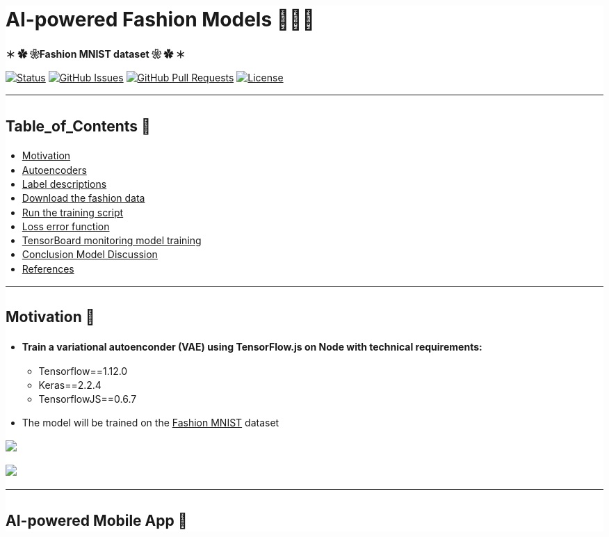 # AI-powered Fashion Models 👩🏻‍🔬

**＊ ✿ ❀Fashion MNIST dataset ❀ ✿ ＊**


<div>
  
  [![Status](https://img.shields.io/badge/status-active-success.svg)]()
  [![GitHub Issues](https://img.shields.io/github/issues/lucylow/Ms.Robot.svg)](https://github.com/lucylow/Ms.Robot/issues)
  [![GitHub Pull Requests](https://img.shields.io/github/issues-pr/lucylow/Ms.Robot.svg)](https://github.com/lucylow/Ms.Robot/pulls)
  [![License](https://img.shields.io/aur/license/android-studio.svg)]()

</div>


---

## Table_of_Contents &#x1F49C;

* [Motivation](#Motivation-)
* [Autoencoders](#Autoencoders-)
* [Label descriptions](#Label_descriptions-)
* [Download the fashion data](#Download_the_fashion_data-)
* [Run the training script](#Run_the_training_script-) 
* [Loss error function](#Loss_error_function-)
* [TensorBoard monitoring model training](#TensorBoard_monitoring_model_training-)
* [Conclusion Model Discussion](#Conclusion_Model_Discussion-)
* [References](#references-) 

---

## Motivation &#x1F49C;

* **Train a variational autoenconder (VAE) using TensorFlow.js on Node with technical requirements:**
  * Tensorflow==1.12.0
  * Keras==2.2.4
  * TensorflowJS==0.6.7
  
* The model will be trained on the [Fashion MNIST](https://github.com/zalandoresearch/fashion-mnist) dataset 



![](https://github.com/lucylow/Ms.Robot/blob/master/images/Screen%20Shot%202021-05-10%20at%208.22.41%20PM.png)

![](https://github.com/lucylow/Ms.Robot/blob/master/images/Screen%20Shot%202021-05-10%20at%208.22.52%20PM.png)

---
## AI-powered Mobile App &#x1F49C;
